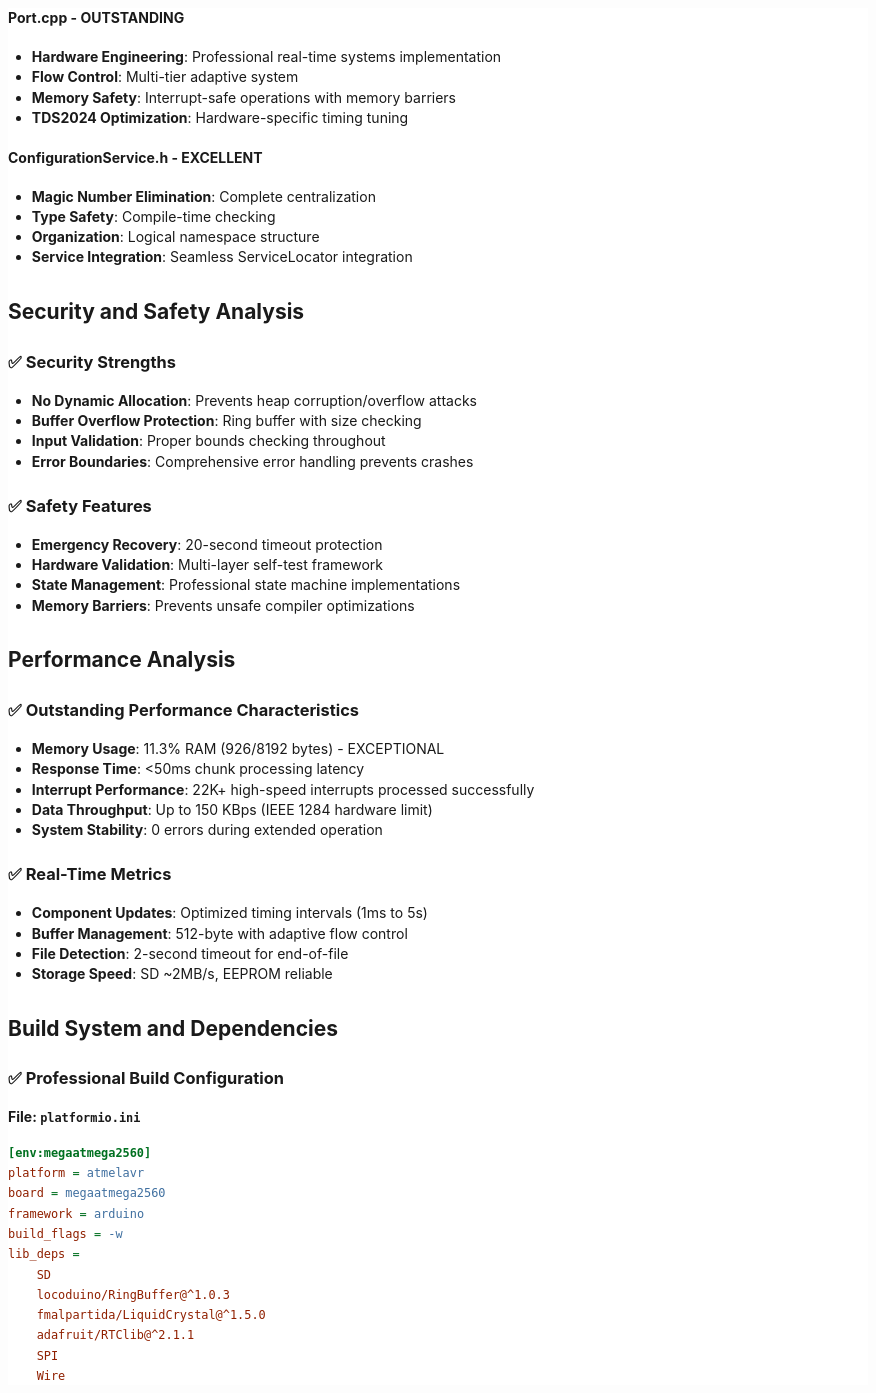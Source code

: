 #### **Port.cpp - OUTSTANDING**
- **Hardware Engineering**: Professional real-time systems implementation
- **Flow Control**: Multi-tier adaptive system
- **Memory Safety**: Interrupt-safe operations with memory barriers
- **TDS2024 Optimization**: Hardware-specific timing tuning

#### **ConfigurationService.h - EXCELLENT**
- **Magic Number Elimination**: Complete centralization
- **Type Safety**: Compile-time checking
- **Organization**: Logical namespace structure
- **Service Integration**: Seamless ServiceLocator integration

## Security and Safety Analysis

### ✅ **Security Strengths**
- **No Dynamic Allocation**: Prevents heap corruption/overflow attacks
- **Buffer Overflow Protection**: Ring buffer with size checking
- **Input Validation**: Proper bounds checking throughout
- **Error Boundaries**: Comprehensive error handling prevents crashes

### ✅ **Safety Features**
- **Emergency Recovery**: 20-second timeout protection
- **Hardware Validation**: Multi-layer self-test framework
- **State Management**: Professional state machine implementations
- **Memory Barriers**: Prevents unsafe compiler optimizations

## Performance Analysis

### ✅ **Outstanding Performance Characteristics**
- **Memory Usage**: 11.3% RAM (926/8192 bytes) - EXCEPTIONAL
- **Response Time**: <50ms chunk processing latency
- **Interrupt Performance**: 22K+ high-speed interrupts processed successfully
- **Data Throughput**: Up to 150 KBps (IEEE 1284 hardware limit)
- **System Stability**: 0 errors during extended operation

### ✅ **Real-Time Metrics**
- **Component Updates**: Optimized timing intervals (1ms to 5s)
- **Buffer Management**: 512-byte with adaptive flow control
- **File Detection**: 2-second timeout for end-of-file
- **Storage Speed**: SD ~2MB/s, EEPROM reliable

## Build System and Dependencies

### ✅ **Professional Build Configuration**
**File: `platformio.ini`**
```ini
[env:megaatmega2560]
platform = atmelavr
board = megaatmega2560
framework = arduino
build_flags = -w
lib_deps = 
    SD
    locoduino/RingBuffer@^1.0.3
    fmalpartida/LiquidCrystal@^1.5.0
    adafruit/RTClib@^2.1.1
    SPI
    Wire
```

